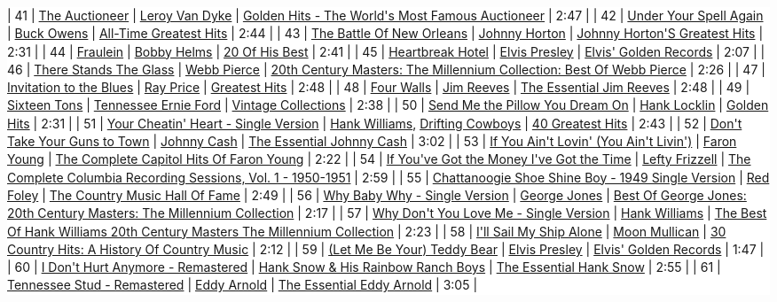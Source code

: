 | 41 | [The Auctioneer](https://open.spotify.com/track/78ppGvt1zJsERRzgRMjdLL) | [Leroy Van Dyke](https://open.spotify.com/artist/6fU4BXH81Y9lMOopk9ida3) | [Golden Hits \- The World's Most Famous Auctioneer](https://open.spotify.com/album/51LKNcsgLkgMmtgSQt9vKL) | 2:47 |
| 42 | [Under Your Spell Again](https://open.spotify.com/track/62aHZDM8REF3iJKIVcNoRK) | [Buck Owens](https://open.spotify.com/artist/2FMZn5P3WATd7Il6FgPJNu) | [All\-Time Greatest Hits](https://open.spotify.com/album/6c31q0EiGPqzNVDKfQzyzt) | 2:44 |
| 43 | [The Battle Of New Orleans](https://open.spotify.com/track/0dwpdcQkeZqpuoAPYD49N3) | [Johnny Horton](https://open.spotify.com/artist/1bBZcz4jP7CoPlqpCFh4gz) | [Johnny Horton'S Greatest Hits](https://open.spotify.com/album/3ZQQjQreYCK9obcS5B5bwI) | 2:31 |
| 44 | [Fraulein](https://open.spotify.com/track/763CAJyB9ZXHntB3QCpduv) | [Bobby Helms](https://open.spotify.com/artist/38EmEgXkgK51MT2tPY0EoC) | [20 Of His Best](https://open.spotify.com/album/3eTEUdyzfz0lK2drXtcYt0) | 2:41 |
| 45 | [Heartbreak Hotel](https://open.spotify.com/track/6xNwKNYZcvgV3XTIwsgNio) | [Elvis Presley](https://open.spotify.com/artist/43ZHCT0cAZBISjO8DG9PnE) | [Elvis' Golden Records](https://open.spotify.com/album/0C3t1htEDTFKcg7F2rNbek) | 2:07 |
| 46 | [There Stands The Glass](https://open.spotify.com/track/0VxX3RBKO46Ky6XgvN0bME) | [Webb Pierce](https://open.spotify.com/artist/1ARZrF9nU4zgdDHuBIfqMq) | [20th Century Masters: The Millennium Collection: Best Of Webb Pierce](https://open.spotify.com/album/6LlsOhQeU1WQQbGaaFANSy) | 2:26 |
| 47 | [Invitation to the Blues](https://open.spotify.com/track/0C7M2eMM22PSLOGE1v8oTr) | [Ray Price](https://open.spotify.com/artist/5sAg1HZePcFfhrs0G8A8OP) | [Greatest Hits](https://open.spotify.com/album/1iIdCS3AKg1XSovy1KsfXX) | 2:48 |
| 48 | [Four Walls](https://open.spotify.com/track/3qReTgtrLsZDISxor3lJW0) | [Jim Reeves](https://open.spotify.com/artist/2Ev0e8GUIX4u7d9etNLTXg) | [The Essential Jim Reeves](https://open.spotify.com/album/158F4r9awKr4bs7X5E49JA) | 2:48 |
| 49 | [Sixteen Tons](https://open.spotify.com/track/3P6OwCX7Ofiaaqtvujb6i5) | [Tennessee Ernie Ford](https://open.spotify.com/artist/7u6FSuqT3SWE2kO8rNVjfp) | [Vintage Collections](https://open.spotify.com/album/5qWqMyXJ9uOCl6vEIVKqBD) | 2:38 |
| 50 | [Send Me the Pillow You Dream On](https://open.spotify.com/track/2gi4bCLcGReMHmnQw4icDg) | [Hank Locklin](https://open.spotify.com/artist/46Unp6DY3Zmy7QS1Fx47yq) | [Golden Hits](https://open.spotify.com/album/4kFxt2sEFkkbnFTXgsknQk) | 2:31 |
| 51 | [Your Cheatin' Heart \- Single Version](https://open.spotify.com/track/3PIZKsovCCVX3XaxKSzkdY) | [Hank Williams](https://open.spotify.com/artist/1FClsNYBUoNFtGgzeG74dW), [Drifting Cowboys](https://open.spotify.com/artist/6LF21o9Yfj4a16Rw38Vxml) | [40 Greatest Hits](https://open.spotify.com/album/62SqkhUnO18912vRKmOUKy) | 2:43 |
| 52 | [Don't Take Your Guns to Town](https://open.spotify.com/track/0p7QF136UOOUHnyU8CuZra) | [Johnny Cash](https://open.spotify.com/artist/6kACVPfCOnqzgfEF5ryl0x) | [The Essential Johnny Cash](https://open.spotify.com/album/4E2eUhFHqTG2pu9MN1NDIF) | 3:02 |
| 53 | [If You Ain't Lovin' \(You Ain't Livin'\)](https://open.spotify.com/track/7oanidqUgZO3GxXugm2ucC) | [Faron Young](https://open.spotify.com/artist/6uvq6FeVsmhOWfJHxVNeBL) | [The Complete Capitol Hits Of Faron Young](https://open.spotify.com/album/26KWAh3Wvw9LjeyxjTEZqa) | 2:22 |
| 54 | [If You've Got the Money I've Got the Time](https://open.spotify.com/track/3jvNwwHkWjELV3QALVz47D) | [Lefty Frizzell](https://open.spotify.com/artist/05pAwLhsutiuj6gerEwGvU) | [The Complete Columbia Recording Sessions, Vol\. 1 \- 1950\-1951](https://open.spotify.com/album/3bBneZqRXbTYHFcw0V9UB2) | 2:59 |
| 55 | [Chattanoogie Shoe Shine Boy \- 1949 Single Version](https://open.spotify.com/track/7Jf323ttHKUnPylFWiaGl3) | [Red Foley](https://open.spotify.com/artist/56tggwKsz5OqCDf1i0Str9) | [The Country Music Hall Of Fame](https://open.spotify.com/album/4nyc58AKKAPIDSuybSUfgQ) | 2:49 |
| 56 | [Why Baby Why \- Single Version](https://open.spotify.com/track/2Nl4tN3rYAnnx8PpYOhQfN) | [George Jones](https://open.spotify.com/artist/2OpqcUtj10HHvGG6h9VYC5) | [Best Of George Jones: 20th Century Masters: The Millennium Collection](https://open.spotify.com/album/37dkZUAgs2WWCpCQrPa3SF) | 2:17 |
| 57 | [Why Don't You Love Me \- Single Version](https://open.spotify.com/track/2qHHCqqYJXrB959rYUmIMd) | [Hank Williams](https://open.spotify.com/artist/1FClsNYBUoNFtGgzeG74dW) | [The Best Of Hank Williams 20th Century Masters The Millennium Collection](https://open.spotify.com/album/2fqbOE2q8uHMEIbOtABgGh) | 2:23 |
| 58 | [I'll Sail My Ship Alone](https://open.spotify.com/track/5rEggQfrPHRnZDi8fFeS0L) | [Moon Mullican](https://open.spotify.com/artist/4sIILGKe54g0nqySNF4vja) | [30 Country Hits: A History Of Country Music](https://open.spotify.com/album/25g7owrIRUSGY9R7FCyEzB) | 2:12 |
| 59 | [\(Let Me Be Your\) Teddy Bear](https://open.spotify.com/track/4qfseGEjfvaXs6veGjPU2z) | [Elvis Presley](https://open.spotify.com/artist/43ZHCT0cAZBISjO8DG9PnE) | [Elvis' Golden Records](https://open.spotify.com/album/0C3t1htEDTFKcg7F2rNbek) | 1:47 |
| 60 | [I Don't Hurt Anymore \- Remastered](https://open.spotify.com/track/52o7DuuvSLrk6ffYqVphMo) | [Hank Snow & His Rainbow Ranch Boys](https://open.spotify.com/artist/5guzUU95QNbzR8NalrE8kd) | [The Essential Hank Snow](https://open.spotify.com/album/0GcpueUt33P9XoObysUzFR) | 2:55 |
| 61 | [Tennessee Stud \- Remastered](https://open.spotify.com/track/0B6zRccZmGS6CoMFXv8wdc) | [Eddy Arnold](https://open.spotify.com/artist/5QsUbpxSE8lCZ5ga5rnD22) | [The Essential Eddy Arnold](https://open.spotify.com/album/1wNnWmnbzgp2KLoNGCAA15) | 3:05 |